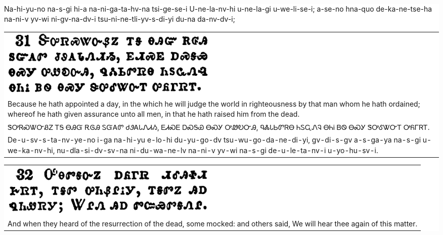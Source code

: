 <tr class="even">
<td>Na-hi-yu-no na-s-gi hi-a na-ni-ga-ta-hv-na tsi-ge-se-i U-ne-la-nv-hi u-ne-la-gi u-we-li-se-i; a-se-no hna-quo de-ka-ne-tse-ha na-ni-v yv-wi ni-gv-na-dv-i tsu-ni-ne-tli-yv-s-di-yi du-na da-nv-dv-i;</td>
</tr>
</tbody>
</table>

<table>
<tbody>
<tr class="odd">
<td><a href="051731.png"><img src="051731.png" width="400" /></a></td>
</tr>
<tr class="even">
<td>Because he hath appointed a day, in the which he will judge the world in righteousness by that man whom he hath ordained; whereof he hath given assurance unto all men, in that he hath raised him from the dead.</td>
</tr>
<tr class="odd">
<td>ᏕᎤᏒᏍᏔᏅᏰᏃ ᎢᎦ ᎾᎯᏳ ᎡᎶᎯ ᏚᏳᎪᏛ ᏧᏭᎪᏓᏁᏗᏱ, ᎬᏗᏍᎬ ᎠᏍᎦᏯ ᎾᏍᎩ ᎤᏪᎧᏅᎯ, ᏄᏜᏓᏏᏛᏒᎾ ᏂᏚᏩᏁᎸ ᎾᏂᎥ ᏴᏫ ᎾᏍᎩ ᏕᎤᎴᏔᏅᎢ ᎤᏲᎱᏒᎢ.</td>
</tr>
<tr class="even">
<td>De-u-sv-s-ta-nv-ye-no i-ga na-hi-yu e-lo-hi du-yu-go-dv tsu-wu-go-da-ne-di-yi, gv-di-s-gv a-s-ga-ya na-s-gi u-we-ka-nv-hi, nu-dla-si-dv-sv-na ni-du-wa-ne-lv na-ni-v yv-wi na-s-gi de-u-le-ta-nv-i u-yo-hu-sv-i.</td>
</tr>
</tbody>
</table>

<table>
<tbody>
<tr class="odd">
<td><a href="051732.png"><img src="051732.png" width="400" /></a></td>
</tr>
<tr class="even">
<td>And when they heard of the resurrection of the dead, some mocked: and others said, We will hear thee again of this matter.</td>
</tr>
<tr class="odd">